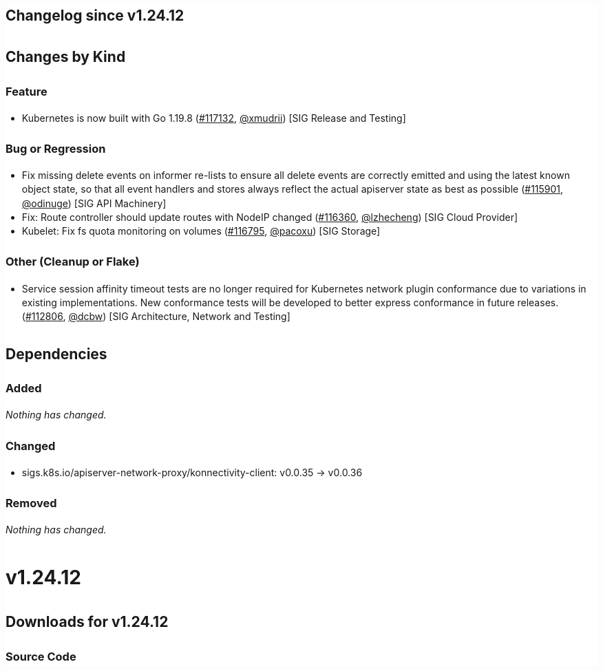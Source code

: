 
## Changelog since v1.24.12

## Changes by Kind

### Feature

- Kubernetes is now built with Go 1.19.8 ([#117132](https://github.com/kubernetes/kubernetes/pull/117132), [@xmudrii](https://github.com/xmudrii)) [SIG Release and Testing]

### Bug or Regression

- Fix missing delete events on informer re-lists to ensure all delete events are correctly emitted and using the latest known object state, so that all event handlers and stores always reflect the actual apiserver state as best as possible ([#115901](https://github.com/kubernetes/kubernetes/pull/115901), [@odinuge](https://github.com/odinuge)) [SIG API Machinery]
- Fix: Route controller should update routes with NodeIP changed ([#116360](https://github.com/kubernetes/kubernetes/pull/116360), [@lzhecheng](https://github.com/lzhecheng)) [SIG Cloud Provider]
- Kubelet: Fix fs quota monitoring on volumes ([#116795](https://github.com/kubernetes/kubernetes/pull/116795), [@pacoxu](https://github.com/pacoxu)) [SIG Storage]

### Other (Cleanup or Flake)

- Service session affinity timeout tests are no longer required for Kubernetes network plugin conformance due to variations in existing implementations. New conformance tests will be developed to better express conformance in future releases. ([#112806](https://github.com/kubernetes/kubernetes/pull/112806), [@dcbw](https://github.com/dcbw)) [SIG Architecture, Network and Testing]

## Dependencies

### Added
_Nothing has changed._

### Changed
- sigs.k8s.io/apiserver-network-proxy/konnectivity-client: v0.0.35 → v0.0.36

### Removed
_Nothing has changed._



# v1.24.12


## Downloads for v1.24.12



### Source Code
